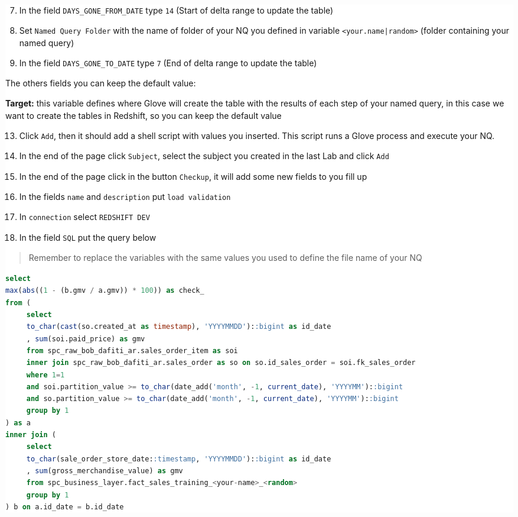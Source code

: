 7. In the field `DAYS_GONE_FROM_DATE` type `14` 
(Start of delta range to update the table)


9. Set `Named Query Folder` with the name of folder of your NQ you defined in variable `<your.name|random>`
(folder containing your named query)

10.  In the field `DAYS_GONE_TO_DATE` type `7` 
(End of delta range to update the table)


The others fields you can keep the default value:

 **Target:** this variable defines where Glove will create the table with the results of each step of your named query, in this case we want to create the tables in Redshift, so you can keep the default value

13. Click `Add`, then it should add a shell script with values you inserted.
This script runs a Glove process and execute your NQ.

14. In the end of the page click `Subject`, select the subject you created in the last Lab and click `Add`

15. In the end of the page click in the button `Checkup`, it will add some new fields to you fill up

16. In the fields `name` and `description` put `load validation`

17. In `connection` select `REDSHIFT DEV`

18. In the field `SQL` put the query below

>  Remember to replace the variables with the same values you used to define the file name of your NQ
```sql
select
max(abs((1 - (b.gmv / a.gmv)) * 100)) as check_
from (
	 select
	 to_char(cast(so.created_at as timestamp), 'YYYYMMDD')::bigint as id_date
	 , sum(soi.paid_price) as gmv
	 from spc_raw_bob_dafiti_ar.sales_order_item as soi
	 inner join spc_raw_bob_dafiti_ar.sales_order as so on so.id_sales_order = soi.fk_sales_order
	 where 1=1
	 and soi.partition_value >= to_char(date_add('month', -1, current_date), 'YYYYMM')::bigint
	 and so.partition_value >= to_char(date_add('month', -1, current_date), 'YYYYMM')::bigint
	 group by 1
) as a
inner join (
	 select
	 to_char(sale_order_store_date::timestamp, 'YYYYMMDD')::bigint as id_date
	 , sum(gross_merchandise_value) as gmv
	 from spc_business_layer.fact_sales_training_<your-name>_<random>
	 group by 1
) b on a.id_date = b.id_date
```
